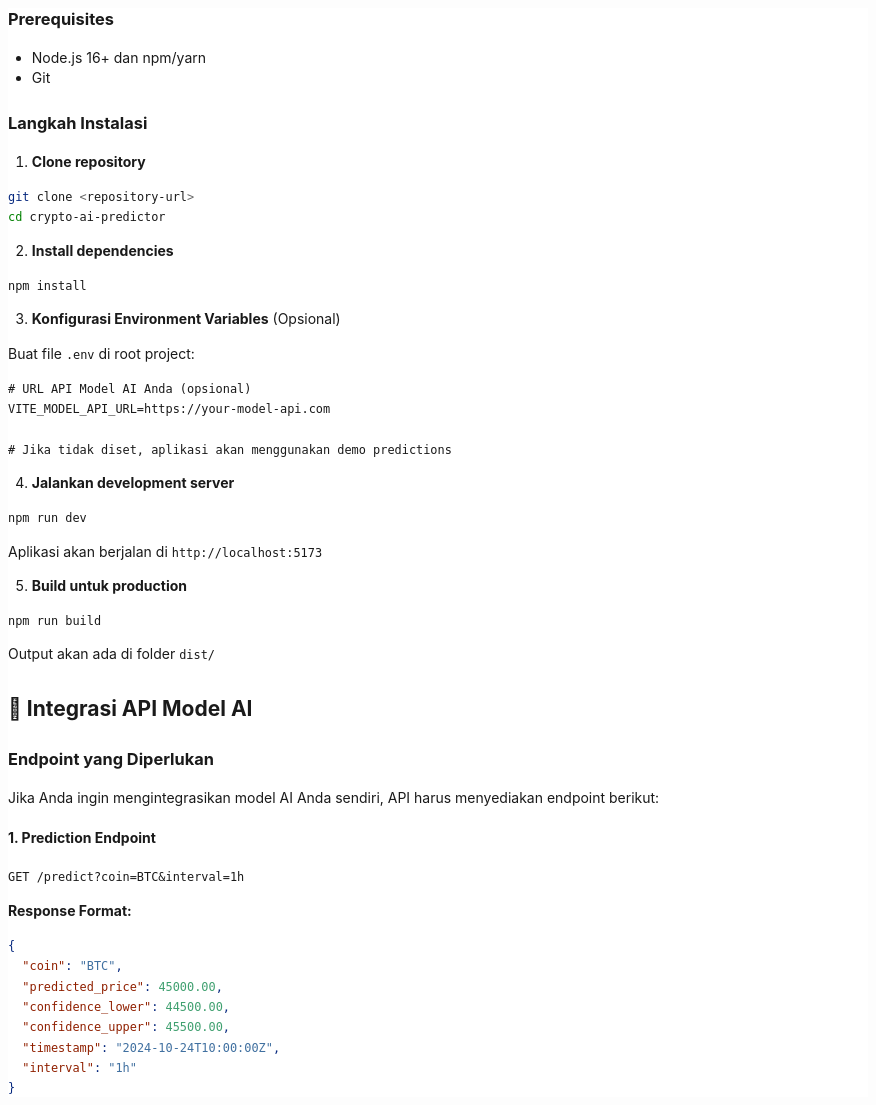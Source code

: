 ### Prerequisites
- Node.js 16+ dan npm/yarn
- Git

### Langkah Instalasi

1. **Clone repository**
```bash
git clone <repository-url>
cd crypto-ai-predictor
```

2. **Install dependencies**
```bash
npm install
```

3. **Konfigurasi Environment Variables** (Opsional)

Buat file `.env` di root project:

```env
# URL API Model AI Anda (opsional)
VITE_MODEL_API_URL=https://your-model-api.com

# Jika tidak diset, aplikasi akan menggunakan demo predictions
```

4. **Jalankan development server**
```bash
npm run dev
```

Aplikasi akan berjalan di `http://localhost:5173`

5. **Build untuk production**
```bash
npm run build
```

Output akan ada di folder `dist/`

## 🔗 Integrasi API Model AI

### Endpoint yang Diperlukan

Jika Anda ingin mengintegrasikan model AI Anda sendiri, API harus menyediakan endpoint berikut:

#### 1. Prediction Endpoint
```
GET /predict?coin=BTC&interval=1h
```

**Response Format:**
```json
{
  "coin": "BTC",
  "predicted_price": 45000.00,
  "confidence_lower": 44500.00,
  "confidence_upper": 45500.00,
  "timestamp": "2024-10-24T10:00:00Z",
  "interval": "1h"
}
```
